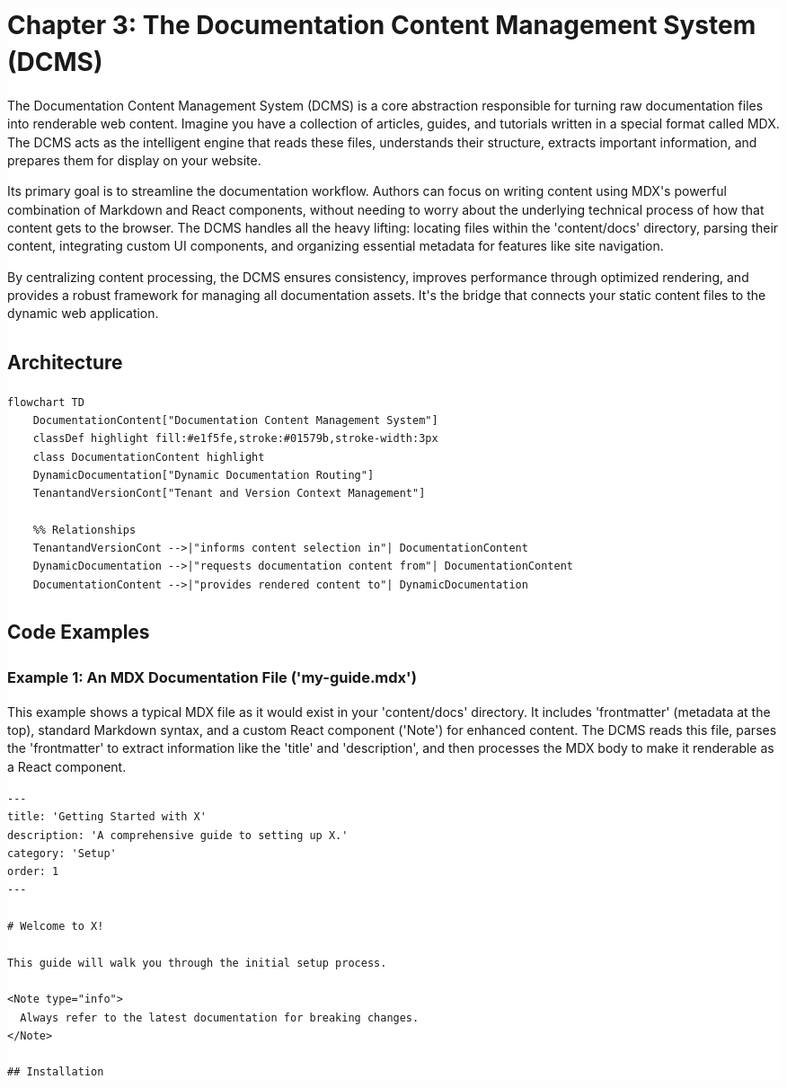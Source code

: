 # Chapter 3: The Documentation Content Management System (DCMS)

The Documentation Content Management System (DCMS) is a core abstraction responsible for turning raw documentation files into renderable web content. Imagine you have a collection of articles, guides, and tutorials written in a special format called MDX. The DCMS acts as the intelligent engine that reads these files, understands their structure, extracts important information, and prepares them for display on your website.

Its primary goal is to streamline the documentation workflow. Authors can focus on writing content using MDX's powerful combination of Markdown and React components, without needing to worry about the underlying technical process of how that content gets to the browser. The DCMS handles all the heavy lifting: locating files within the 'content/docs' directory, parsing their content, integrating custom UI components, and organizing essential metadata for features like site navigation.

By centralizing content processing, the DCMS ensures consistency, improves performance through optimized rendering, and provides a robust framework for managing all documentation assets. It's the bridge that connects your static content files to the dynamic web application.


## Architecture

```mermaid
flowchart TD
    DocumentationContent["Documentation Content Management System"]
    classDef highlight fill:#e1f5fe,stroke:#01579b,stroke-width:3px
    class DocumentationContent highlight
    DynamicDocumentation["Dynamic Documentation Routing"]
    TenantandVersionCont["Tenant and Version Context Management"]

    %% Relationships
    TenantandVersionCont -->|"informs content selection in"| DocumentationContent
    DynamicDocumentation -->|"requests documentation content from"| DocumentationContent
    DocumentationContent -->|"provides rendered content to"| DynamicDocumentation
```

## Code Examples

### Example 1: An MDX Documentation File ('my-guide.mdx')

This example shows a typical MDX file as it would exist in your 'content/docs' directory. It includes 'frontmatter' (metadata at the top), standard Markdown syntax, and a custom React component ('Note') for enhanced content. The DCMS reads this file, parses the 'frontmatter' to extract information like the 'title' and 'description', and then processes the MDX body to make it renderable as a React component.


```mdx
---
title: 'Getting Started with X'
description: 'A comprehensive guide to setting up X.'
category: 'Setup'
order: 1
---

# Welcome to X!

This guide will walk you through the initial setup process.

<Note type="info">
  Always refer to the latest documentation for breaking changes.
</Note>

## Installation

```